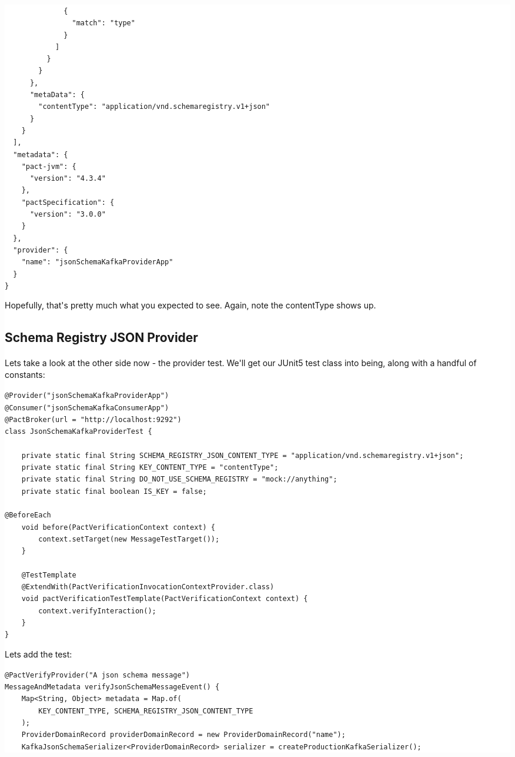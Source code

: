 ```
              {
                "match": "type"
              }
            ]
          }
        }
      },
      "metaData": {
        "contentType": "application/vnd.schemaregistry.v1+json"
      }
    }
  ],
  "metadata": {
    "pact-jvm": {
      "version": "4.3.4"
    },
    "pactSpecification": {
      "version": "3.0.0"
    }
  },
  "provider": {
    "name": "jsonSchemaKafkaProviderApp"
  }
}
```
Hopefully, that's pretty much what you expected to see. Again, note the contentType shows up.

## Schema Registry JSON Provider
Lets take a look at the other side now - the provider test. We'll get our JUnit5 test class into being, along with a handful of constants:
```
@Provider("jsonSchemaKafkaProviderApp")
@Consumer("jsonSchemaKafkaConsumerApp")
@PactBroker(url = "http://localhost:9292")
class JsonSchemaKafkaProviderTest {

    private static final String SCHEMA_REGISTRY_JSON_CONTENT_TYPE = "application/vnd.schemaregistry.v1+json";
    private static final String KEY_CONTENT_TYPE = "contentType";
    private static final String DO_NOT_USE_SCHEMA_REGISTRY = "mock://anything";
    private static final boolean IS_KEY = false;

@BeforeEach
    void before(PactVerificationContext context) {
        context.setTarget(new MessageTestTarget());
    }

    @TestTemplate
    @ExtendWith(PactVerificationInvocationContextProvider.class)
    void pactVerificationTestTemplate(PactVerificationContext context) {
        context.verifyInteraction();
    }
}
```
Lets add the test:
```
@PactVerifyProvider("A json schema message")
MessageAndMetadata verifyJsonSchemaMessageEvent() {
    Map<String, Object> metadata = Map.of(
        KEY_CONTENT_TYPE, SCHEMA_REGISTRY_JSON_CONTENT_TYPE
    );
    ProviderDomainRecord providerDomainRecord = new ProviderDomainRecord("name");
    KafkaJsonSchemaSerializer<ProviderDomainRecord> serializer = createProductionKafkaSerializer();
```